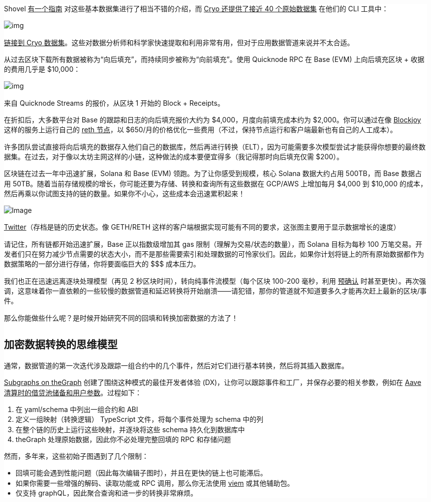 Shovel [有一个指南](https://indexsupply.com/shovel/docs/#examples) 对这些基本数据集进行了相当不错的介绍，而 [Cryo 还提供了接近 40 个原始数据集](https://github.com/paradigmxyz/cryo?tab=readme-ov-file#cryo-datasets) 在他们的 CLI 工具中：

![img](https://img.learnblockchain.cn/attachments/migrate/1736395114382)

[链接到 Cryo 数据集](https://docs.google.com/spreadsheets/d/1E7S1JNl7MIqCJIk6VxvJLkTq8bjn9JJkYIKv2UyPdbQ/edit?gid=641369297#gid=641369297)。这些对数据分析师和科学家快速提取和利用非常有用，但对于应用数据管道来说并不太合适。

从过去区块下载所有数据被称为“向后填充”，而持续同步被称为“向前填充”。使用 Quicknode RPC 在 Base (EVM) 上向后填充区块 + 收据的费用几乎是 $10,000：

![img](https://img.learnblockchain.cn/attachments/migrate/1736395114725)

来自 Quicknode Streams 的报价，从区块 1 开始的 Block + Receipts。

在折扣后，大多数平台对 Base 的跟踪和日志的向后填充报价大约为 $4,000，月度向前填充成本约为 $2,000。你可以通过在像 [Blockjoy](https://www.blockjoy.com/#use-cases) 这样的服务上运行自己的 [reth 节点](https://github.com/paradigmxyz/reth)，以 $650/月的价格优化一些费用（不过，保持节点运行和客户端最新也有自己的人工成本）。

许多团队尝试直接将向后填充的数据存入他们自己的数据库，然后再进行转换（ELT），因为可能需要多次模型尝试才能获得你想要的最终数据集。在过去，对于像以太坊主网这样的小链，这种做法的成本要便宜得多（我记得那时向后填充仅需 $200）。

区块链在过去一年中迅速扩展，Solana 和 Base (EVM) 领跑。为了让你感受到规模，核心 Solana 数据大约占用 500TB，而 Base 数据占用 50TB。随着当前存储规模的增长，你可能还要为存储、转换和查询所有这些数据在 GCP/AWS 上增加每月 $4,000 到 $10,000 的成本，然后再乘以你试图支持的链的数量。如果你不小心，这些成本会迅速累积起来！

![Image](https://img.learnblockchain.cn/attachments/migrate/1736395114728)

[Twitter](https://x.com/base/status/1870127250156511433)（存档是链的历史状态。像 GETH/RETH 这样的客户端根据实现可能有不同的要求，这张图主要用于显示数据增长的速度）

请记住，所有链都开始迅速扩展，Base 正以指数级增加其 gas 限制（理解为交易/状态的数量），而 Solana 目标为每秒 100 万笔交易。开发者们只在努力减少节点需要的状态大小，而不是那些需要索引和处理数据的可怜家伙们。因此，如果你计划将链上的所有原始数据都作为数据策略的一部分进行存储，你将要面临巨大的 $$$ 成本压力。

我们也正在迅速远离逐块处理模型（再见 2 秒区块时间），转向纯事件流模型（每个区块 100-200 毫秒，利用 [预确认](https://mirror.xyz/preconf.eth/sgcuSbd1jgaRXj9odSJW-_OlWIg6jcDREw1hUJnXtgI) 时甚至更快）。再次强调，这意味着你一直依赖的一些较慢的数据管道和延迟转换将开始崩溃——请犯错，那你的管道就不知道要多久才能再次赶上最新的区块/事件。

那么你能做些什么呢？是时候开始研究不同的回填和转换加密数据的方法了！

## 加密数据转换的思维模型

通常，数据管道的第一次迭代涉及跟踪一组合约中的几个事件，然后对它们进行基本转换，然后将其插入数据库。

[Subgraphs on theGraph](https://thegraph.com/docs/en/subgraphs/developing/subgraphs/) 创建了围绕这种模式的最佳开发者体验 (DX)，让你可以跟踪事件和工厂，并保存必要的相关参数，例如在 [Aave 清算时的借贷池储备和用户参数](https://github.com/aave/protocol-subgraphs/blob/main/src/mapping/lending-pool/lending-pool.ts#L241)。过程如下：

1. 在 yaml/schema 中列出一组合约和 ABI
2. 定义一组映射（转换逻辑） TypeScript 文件，将每个事件处理为 schema 中的列
3. 在整个链的历史上运行这些映射，并逐块将这些 schema 持久化到数据库中
4. theGraph 处理原始数据，因此你不必处理完整回填的 RPC 和存储问题

然而，多年来，这些初始子图遇到了几个限制：

- 回填可能会遇到性能问题（因此每次编辑子图时），并且在更快的链上也可能滞后。
- 如果你需要一些增强的解码、读取功能或 RPC 调用，那么你无法使用 [viem](https://viem.sh/docs/abi/decodeAbiParameters#decodeabiparameters) 或其他辅助包。
- 仅支持 graphQL，因此聚合查询和进一步的转换非常麻烦。
